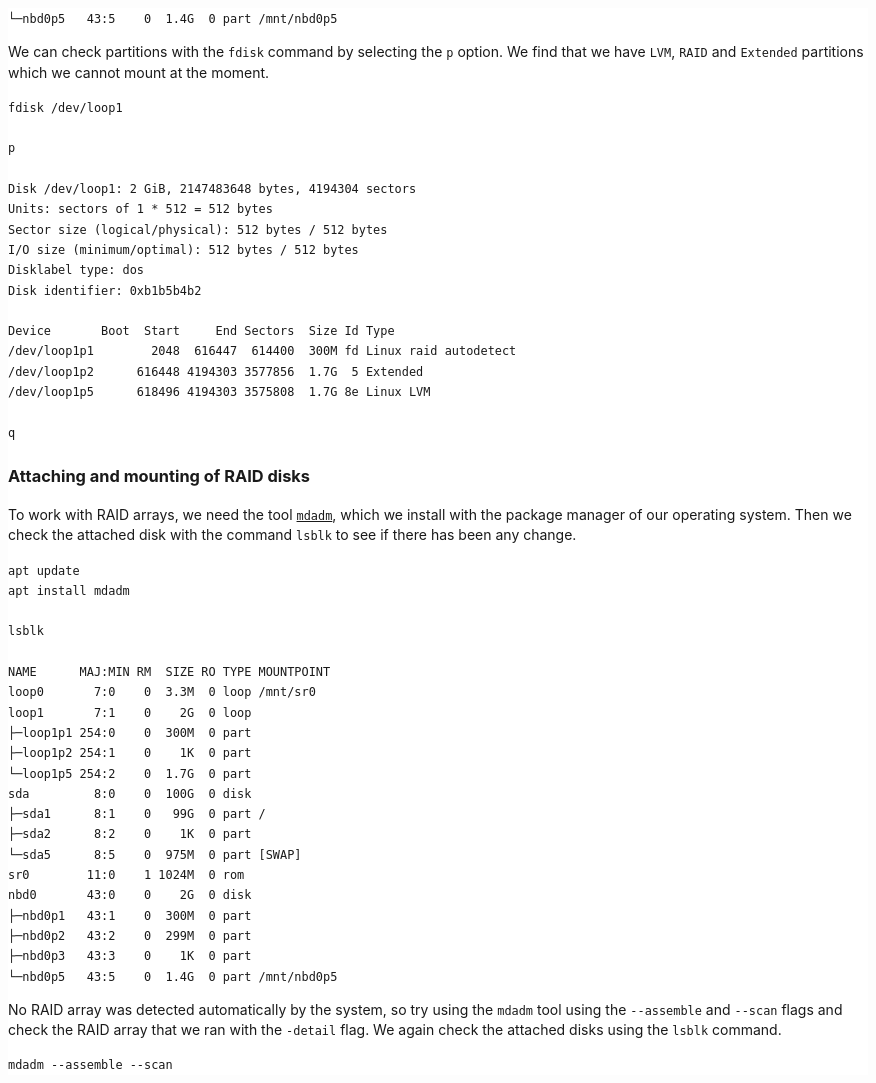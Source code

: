    └─nbd0p5   43:5    0  1.4G  0 part /mnt/nbd0p5

We can check partitions with the `fdisk` command by selecting the `p` option. We find that we have `LVM`, `RAID` and `Extended` partitions which we cannot mount at the moment.

    fdisk /dev/loop1

    p

    Disk /dev/loop1: 2 GiB, 2147483648 bytes, 4194304 sectors
    Units: sectors of 1 * 512 = 512 bytes
    Sector size (logical/physical): 512 bytes / 512 bytes
    I/O size (minimum/optimal): 512 bytes / 512 bytes
    Disklabel type: dos
    Disk identifier: 0xb1b5b4b2

    Device       Boot  Start     End Sectors  Size Id Type
    /dev/loop1p1        2048  616447  614400  300M fd Linux raid autodetect
    /dev/loop1p2      616448 4194303 3577856  1.7G  5 Extended
    /dev/loop1p5      618496 4194303 3575808  1.7G 8e Linux LVM

    q

### Attaching and mounting of RAID disks

To work with RAID arrays, we need the tool [`mdadm`](https://linux.die.net/man/8/mdadm), which we install with the package manager of our operating system. Then we check the attached disk with the command `lsblk` to see if there has been any change.

    apt update
    apt install mdadm

    lsblk

    NAME      MAJ:MIN RM  SIZE RO TYPE MOUNTPOINT
    loop0       7:0    0  3.3M  0 loop /mnt/sr0
    loop1       7:1    0    2G  0 loop 
    ├─loop1p1 254:0    0  300M  0 part 
    ├─loop1p2 254:1    0    1K  0 part 
    └─loop1p5 254:2    0  1.7G  0 part 
    sda         8:0    0  100G  0 disk 
    ├─sda1      8:1    0   99G  0 part /
    ├─sda2      8:2    0    1K  0 part 
    └─sda5      8:5    0  975M  0 part [SWAP]
    sr0        11:0    1 1024M  0 rom  
    nbd0       43:0    0    2G  0 disk 
    ├─nbd0p1   43:1    0  300M  0 part 
    ├─nbd0p2   43:2    0  299M  0 part 
    ├─nbd0p3   43:3    0    1K  0 part 
    └─nbd0p5   43:5    0  1.4G  0 part /mnt/nbd0p5

No RAID array was detected automatically by the system, so try using the `mdadm` tool using the `--assemble` and `--scan` flags and check the RAID array that we ran with the `-detail` flag. We again check the attached disks using the `lsblk` command.

    mdadm --assemble --scan
